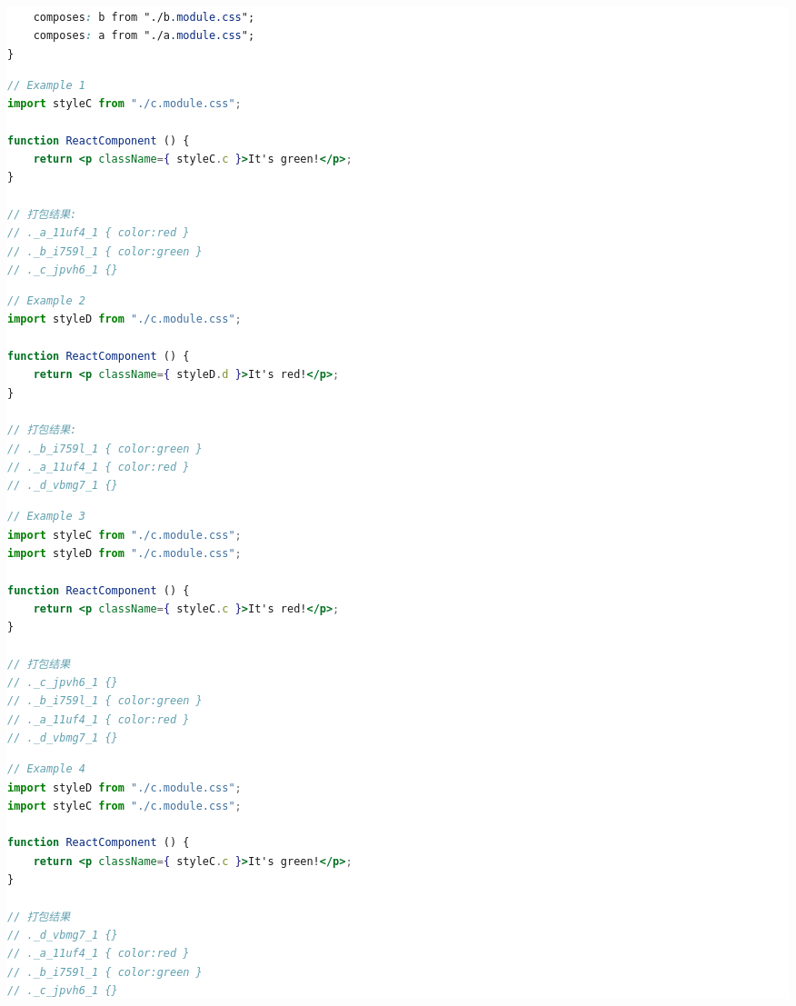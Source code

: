 ```css
    composes: b from "./b.module.css";
    composes: a from "./a.module.css";
}
```

```jsx
// Example 1
import styleC from "./c.module.css";

function ReactComponent () {
    return <p className={ styleC.c }>It's green!</p>;
}

// 打包结果:
// ._a_11uf4_1 { color:red }
// ._b_i759l_1 { color:green }
// ._c_jpvh6_1 {}
```

```jsx
// Example 2
import styleD from "./c.module.css";

function ReactComponent () {
    return <p className={ styleD.d }>It's red!</p>;
}

// 打包结果:
// ._b_i759l_1 { color:green }
// ._a_11uf4_1 { color:red }
// ._d_vbmg7_1 {}
```

```jsx
// Example 3
import styleC from "./c.module.css";
import styleD from "./c.module.css";

function ReactComponent () {
    return <p className={ styleC.c }>It's red!</p>;
}

// 打包结果
// ._c_jpvh6_1 {}
// ._b_i759l_1 { color:green }
// ._a_11uf4_1 { color:red }
// ._d_vbmg7_1 {}
```

```jsx
// Example 4
import styleD from "./c.module.css";
import styleC from "./c.module.css";

function ReactComponent () {
    return <p className={ styleC.c }>It's green!</p>;
}

// 打包结果
// ._d_vbmg7_1 {}
// ._a_11uf4_1 { color:red }
// ._b_i759l_1 { color:green }
// ._c_jpvh6_1 {}
```
